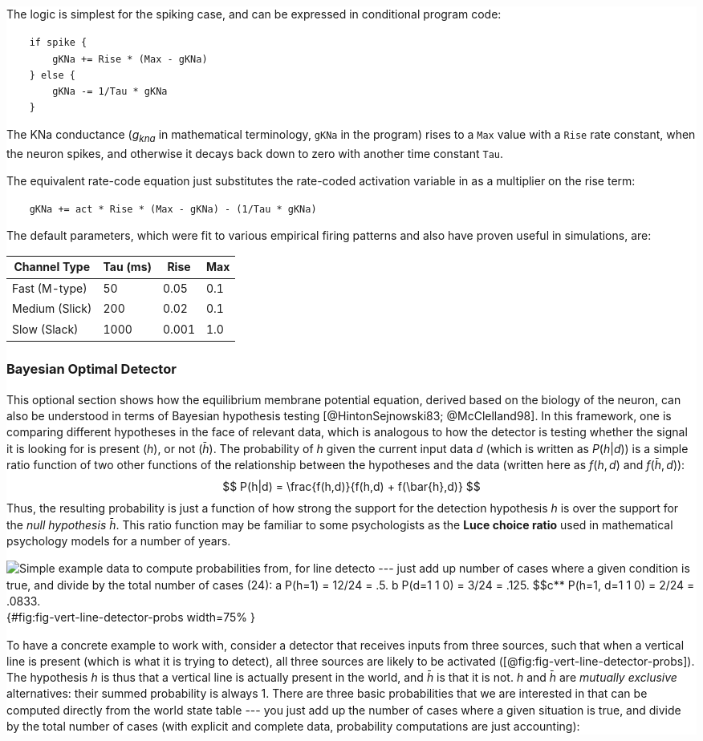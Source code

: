 The logic is simplest for the spiking case, and can be expressed in conditional program code:
```
	if spike {
		gKNa += Rise * (Max - gKNa)
	} else {
		gKNa -= 1/Tau * gKNa
	}
```

The KNa conductance ($g_{kna}$ in mathematical terminology, `gKNa` in the program) rises to a `Max` value with a `Rise` rate constant, when the neuron spikes, and otherwise it decays back down to zero with another time constant `Tau`.

The equivalent rate-code equation just substitutes the rate-coded activation variable in as a multiplier on the rise term:

```
	gKNa += act * Rise * (Max - gKNa) - (1/Tau * gKNa)
```

The default parameters, which were fit to various empirical firing patterns and also have proven useful in simulations, are:

| Channel Type     | Tau (ms) | Rise  |  Max  |
|------------------|----------|-------|-------|
| Fast (M-type)    | 50       | 0.05  | 0.1   |
| Medium (Slick)   | 200      | 0.02  | 0.1   |
| Slow (Slack)     | 1000     | 0.001 | 1.0   |

### Bayesian Optimal Detector

This optional section shows how the equilibrium membrane potential equation, derived based on the biology of the neuron, can also be understood in terms of Bayesian hypothesis testing [@HintonSejnowski83; @McClelland98]. In this framework, one is comparing different hypotheses in the face of relevant data, which is analogous to how the detector is testing whether the signal it is looking for is present ($h$), or not ($\bar{h}$).  The probability of $h$ given the current input data $d$ (which is written as $P(h|d)$) is a simple ratio function of two other functions of the relationship between the hypotheses and the data (written here as $f(h,d)$ and $f(\bar{h},d)$):
$$ P(h|d) = \frac{f(h,d)}{f(h,d) + f(\bar{h},d)} $$
Thus, the resulting probability is just a function of how strong the support for the detection hypothesis $h$ is over the support for the *null hypothesis* $\bar{h}$.  This ratio function may be familiar to some psychologists as the **Luce choice ratio** used in mathematical psychology models for a number of years.

![Simple example data to compute probabilities from, for line detecto --- just add up number of cases where a given condition is true, and divide by the total number of cases (24): **a** $P(h=1) = 12/24 = .5$.  **b** $P(d=1 1 0) = 3/24 = .125.$ $$c** $P(h=1, d=1 1 0) = 2/24 = .0833.$](../figures/fig_vert_line_detector_probs.png){#fig:fig-vert-line-detector-probs width=75% }

To have a concrete example to work with, consider a detector that receives inputs from three sources, such that when a vertical line is present (which is what it is trying to detect), all three sources are likely to be activated ([@fig:fig-vert-line-detector-probs]).  The hypothesis $h$ is thus that a vertical line is actually present in the world, and $\bar{h}$ is that it is not. $h$ and $\bar{h}$ are *mutually exclusive* alternatives: their summed probability is always 1. There are three basic probabilities that we are interested in that can be computed directly from the world state table --- you just add up the number of cases where a given situation is true, and divide by the total number of cases (with explicit and complete data, probability computations are just accounting):
